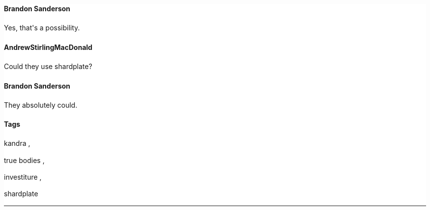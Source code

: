 #### Brandon Sanderson

Yes, that's a possibility.

#### AndrewStirlingMacDonald

Could they use shardplate?

#### Brandon Sanderson

They absolutely could.

#### Tags

kandra
,

true bodies
,

investiture
,

shardplate


---

